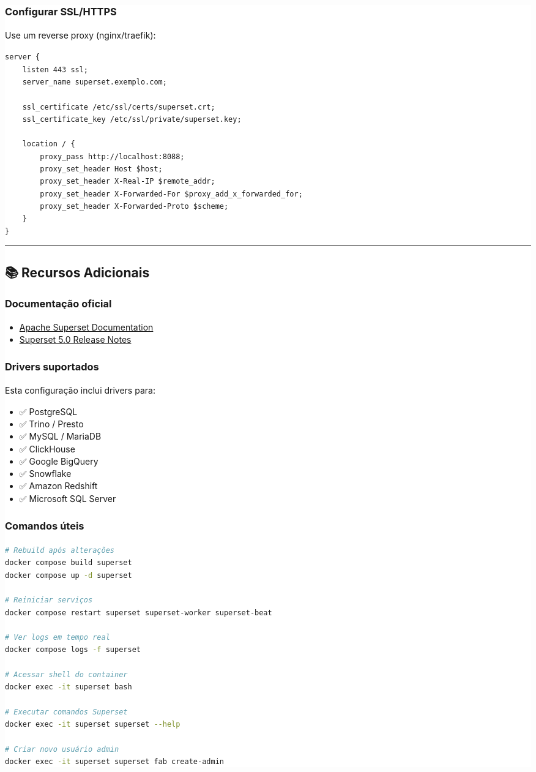 ### Configurar SSL/HTTPS

Use um reverse proxy (nginx/traefik):

```nginx
server {
    listen 443 ssl;
    server_name superset.exemplo.com;
    
    ssl_certificate /etc/ssl/certs/superset.crt;
    ssl_certificate_key /etc/ssl/private/superset.key;
    
    location / {
        proxy_pass http://localhost:8088;
        proxy_set_header Host $host;
        proxy_set_header X-Real-IP $remote_addr;
        proxy_set_header X-Forwarded-For $proxy_add_x_forwarded_for;
        proxy_set_header X-Forwarded-Proto $scheme;
    }
}
```

---

## 📚 Recursos Adicionais

### Documentação oficial
- [Apache Superset Documentation](https://superset.apache.org/docs/)
- [Superset 5.0 Release Notes](https://preset.io/blog/superset-5-0-0-release-notes/)

### Drivers suportados

Esta configuração inclui drivers para:
- ✅ PostgreSQL
- ✅ Trino / Presto
- ✅ MySQL / MariaDB
- ✅ ClickHouse
- ✅ Google BigQuery
- ✅ Snowflake
- ✅ Amazon Redshift
- ✅ Microsoft SQL Server

### Comandos úteis

```bash
# Rebuild após alterações
docker compose build superset
docker compose up -d superset

# Reiniciar serviços
docker compose restart superset superset-worker superset-beat

# Ver logs em tempo real
docker compose logs -f superset

# Acessar shell do container
docker exec -it superset bash

# Executar comandos Superset
docker exec -it superset superset --help

# Criar novo usuário admin
docker exec -it superset superset fab create-admin

```